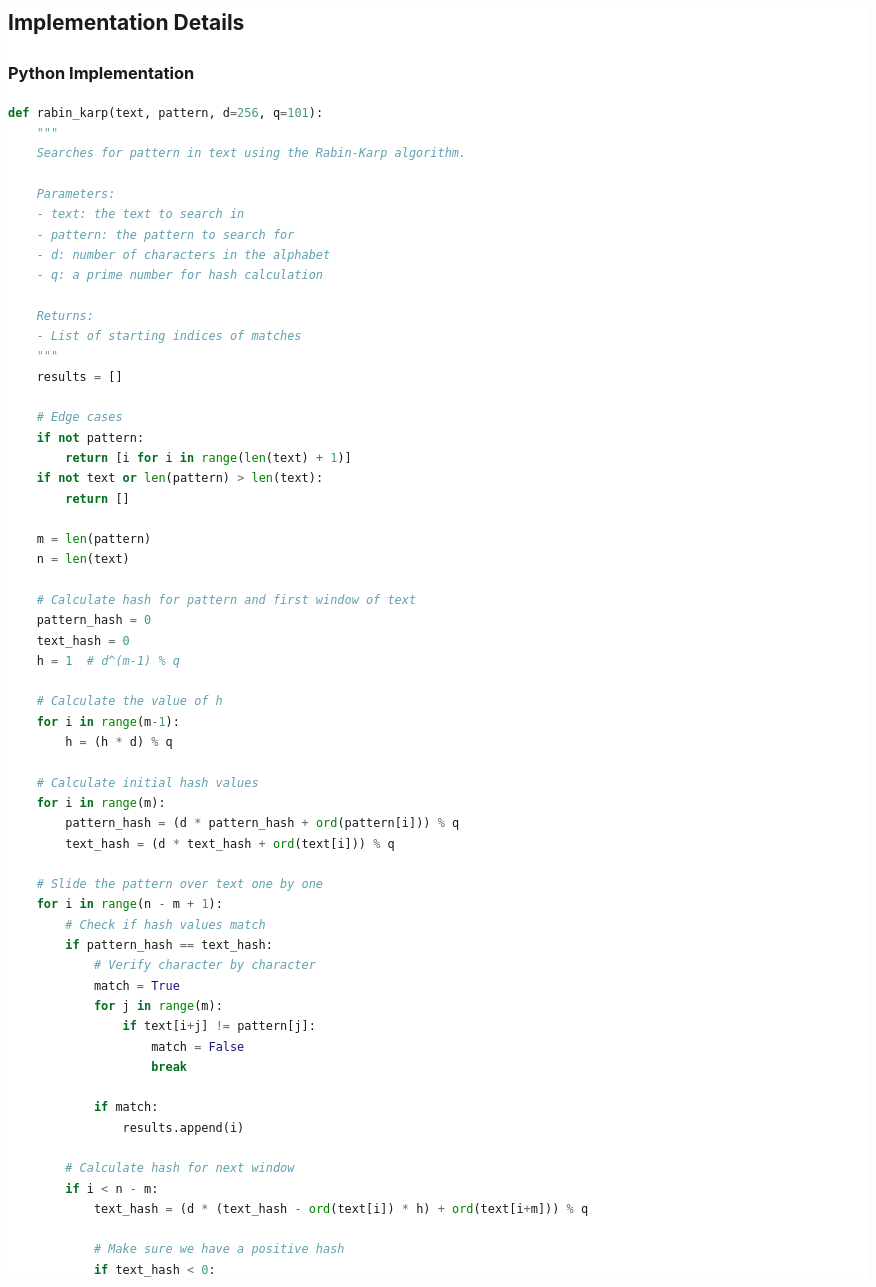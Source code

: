 ## Implementation Details

### Python Implementation

```python
def rabin_karp(text, pattern, d=256, q=101):
    """
    Searches for pattern in text using the Rabin-Karp algorithm.
    
    Parameters:
    - text: the text to search in
    - pattern: the pattern to search for
    - d: number of characters in the alphabet
    - q: a prime number for hash calculation
    
    Returns:
    - List of starting indices of matches
    """
    results = []
    
    # Edge cases
    if not pattern:
        return [i for i in range(len(text) + 1)]
    if not text or len(pattern) > len(text):
        return []
    
    m = len(pattern)
    n = len(text)
    
    # Calculate hash for pattern and first window of text
    pattern_hash = 0
    text_hash = 0
    h = 1  # d^(m-1) % q
    
    # Calculate the value of h
    for i in range(m-1):
        h = (h * d) % q
    
    # Calculate initial hash values
    for i in range(m):
        pattern_hash = (d * pattern_hash + ord(pattern[i])) % q
        text_hash = (d * text_hash + ord(text[i])) % q
    
    # Slide the pattern over text one by one
    for i in range(n - m + 1):
        # Check if hash values match
        if pattern_hash == text_hash:
            # Verify character by character
            match = True
            for j in range(m):
                if text[i+j] != pattern[j]:
                    match = False
                    break
            
            if match:
                results.append(i)
        
        # Calculate hash for next window
        if i < n - m:
            text_hash = (d * (text_hash - ord(text[i]) * h) + ord(text[i+m])) % q
            
            # Make sure we have a positive hash
            if text_hash < 0:
```